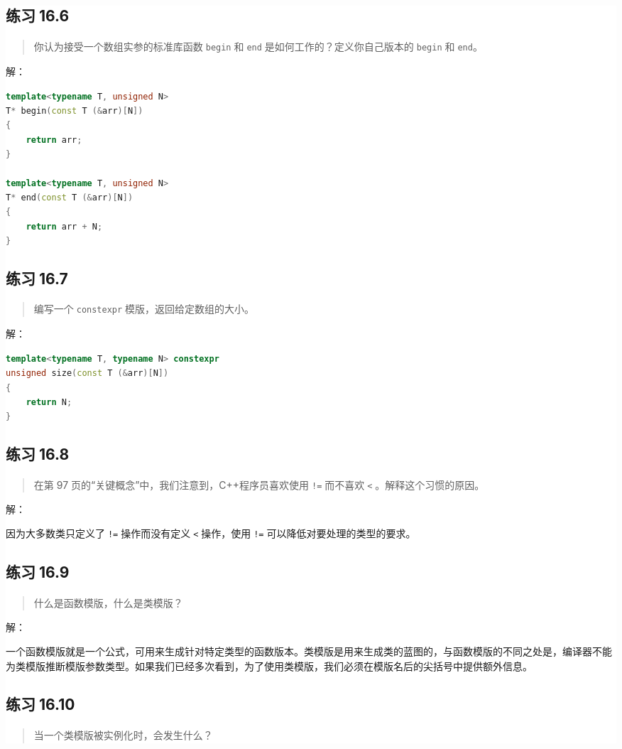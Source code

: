## 练习 16.6

> 你认为接受一个数组实参的标准库函数 `begin` 和 `end` 是如何工作的？定义你自己版本的 `begin` 和 `end`。

解：

```cpp
template<typename T, unsigned N>
T* begin(const T (&arr)[N])
{
	return arr;
}

template<typename T, unsigned N>
T* end(const T (&arr)[N])
{
	return arr + N;
}
```

## 练习 16.7

> 编写一个 `constexpr` 模版，返回给定数组的大小。

解：

```cpp
template<typename T, typename N> constexpr
unsigned size(const T (&arr)[N])
{
	return N;
}
```

## 练习 16.8

> 在第 97 页的“关键概念”中，我们注意到，C++程序员喜欢使用 `!=` 而不喜欢 `<` 。解释这个习惯的原因。

解：

因为大多数类只定义了 `!=` 操作而没有定义 `<` 操作，使用 `!=` 可以降低对要处理的类型的要求。

## 练习 16.9

> 什么是函数模版，什么是类模版？

解：

一个函数模版就是一个公式，可用来生成针对特定类型的函数版本。类模版是用来生成类的蓝图的，与函数模版的不同之处是，编译器不能为类模版推断模版参数类型。如果我们已经多次看到，为了使用类模版，我们必须在模版名后的尖括号中提供额外信息。

## 练习 16.10

> 当一个类模版被实例化时，会发生什么？
